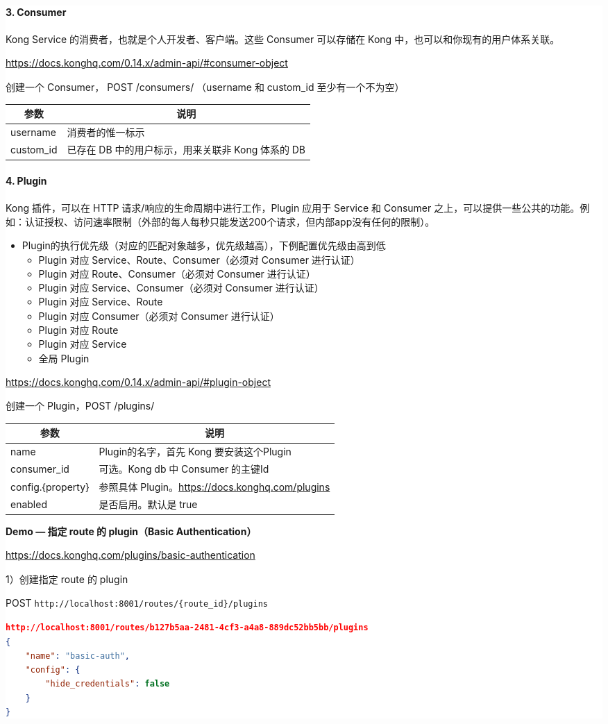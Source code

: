 #### 3. Consumer

Kong Service 的消费者，也就是个人开发者、客户端。这些 Consumer 可以存储在 Kong 中，也可以和你现有的用户体系关联。

https://docs.konghq.com/0.14.x/admin-api/#consumer-object

创建一个 Consumer， POST     /consumers/ （username 和 custom_id 至少有一个不为空）

| 参数      | 说明                                              |
| --------- | ------------------------------------------------- |
| username  | 消费者的惟一标示                                  |
| custom_id | 已存在 DB 中的用户标示，用来关联非 Kong 体系的 DB |

#### 4. Plugin

Kong 插件，可以在 HTTP 请求/响应的生命周期中进行工作，Plugin 应用于 Service 和 Consumer 之上，可以提供一些公共的功能。例如：认证授权、访问速率限制（外部的每人每秒只能发送200个请求，但内部app没有任何的限制）。

- Plugin的执行优先级（对应的匹配对象越多，优先级越高），下例配置优先级由高到低
  - Plugin 对应 Service、Route、Consumer（必须对 Consumer 进行认证）
  - Plugin 对应 Route、Consumer（必须对 Consumer 进行认证）
  - Plugin 对应 Service、Consumer（必须对 Consumer 进行认证）
  - Plugin 对应 Service、Route
  - Plugin 对应 Consumer（必须对 Consumer 进行认证）
  - Plugin 对应 Route
  - Plugin 对应 Service
  - 全局 Plugin

https://docs.konghq.com/0.14.x/admin-api/#plugin-object

创建一个 Plugin，POST      /plugins/

| 参数              | 说明                                             |
| ----------------- | ------------------------------------------------ |
| name              | Plugin的名字，首先 Kong 要安装这个Plugin         |
| consumer_id       | 可选。Kong db 中 Consumer 的主键Id               |
| config.{property} | 参照具体 Plugin。https://docs.konghq.com/plugins |
| enabled           | 是否启用。默认是 true                            |

**Demo — 指定 route 的 plugin（Basic Authentication）**

https://docs.konghq.com/plugins/basic-authentication

1）创建指定 route 的 plugin

POST        `http://localhost:8001/routes/{route_id}/plugins`

```json
http://localhost:8001/routes/b127b5aa-2481-4cf3-a4a8-889dc52bb5bb/plugins
{
    "name": "basic-auth",
    "config": {
        "hide_credentials": false
    }
}
```
